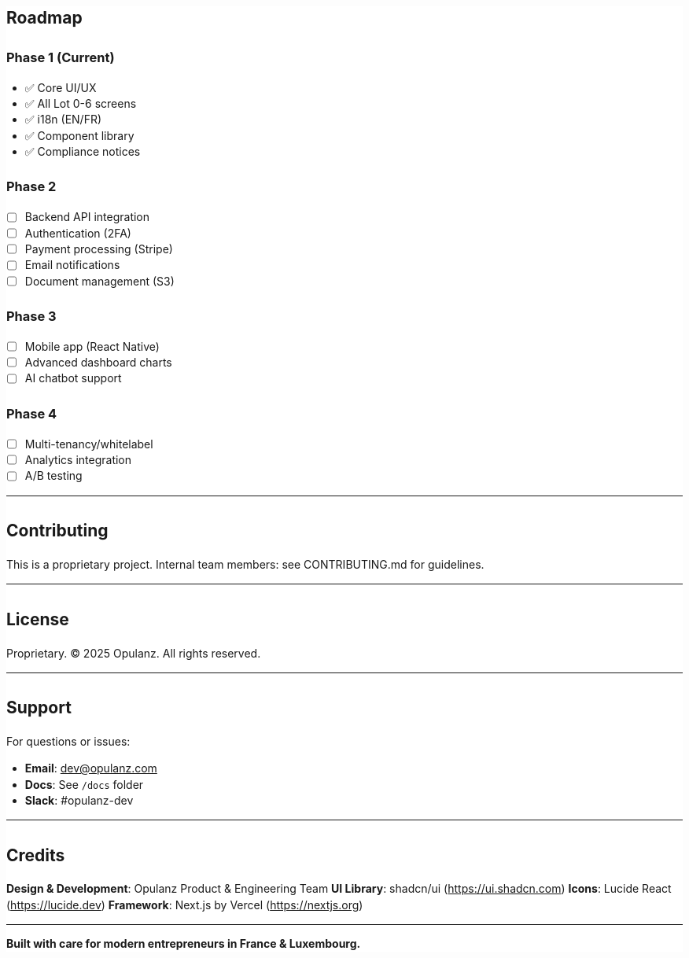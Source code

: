 
## Roadmap

### Phase 1 (Current)
- ✅ Core UI/UX
- ✅ All Lot 0-6 screens
- ✅ i18n (EN/FR)
- ✅ Component library
- ✅ Compliance notices

### Phase 2
- [ ] Backend API integration
- [ ] Authentication (2FA)
- [ ] Payment processing (Stripe)
- [ ] Email notifications
- [ ] Document management (S3)

### Phase 3
- [ ] Mobile app (React Native)
- [ ] Advanced dashboard charts
- [ ] AI chatbot support

### Phase 4
- [ ] Multi-tenancy/whitelabel
- [ ] Analytics integration
- [ ] A/B testing

---

## Contributing

This is a proprietary project. Internal team members: see CONTRIBUTING.md for guidelines.

---

## License

Proprietary. © 2025 Opulanz. All rights reserved.

---

## Support

For questions or issues:
- **Email**: dev@opulanz.com
- **Docs**: See `/docs` folder
- **Slack**: #opulanz-dev

---

## Credits

**Design & Development**: Opulanz Product & Engineering Team
**UI Library**: shadcn/ui (https://ui.shadcn.com)
**Icons**: Lucide React (https://lucide.dev)
**Framework**: Next.js by Vercel (https://nextjs.org)

---

**Built with care for modern entrepreneurs in France & Luxembourg.**
